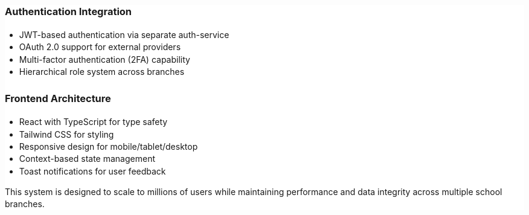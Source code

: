 ### Authentication Integration
- JWT-based authentication via separate auth-service
- OAuth 2.0 support for external providers
- Multi-factor authentication (2FA) capability
- Hierarchical role system across branches

### Frontend Architecture
- React with TypeScript for type safety
- Tailwind CSS for styling
- Responsive design for mobile/tablet/desktop
- Context-based state management
- Toast notifications for user feedback

This system is designed to scale to millions of users while maintaining performance and data integrity across multiple school branches.
